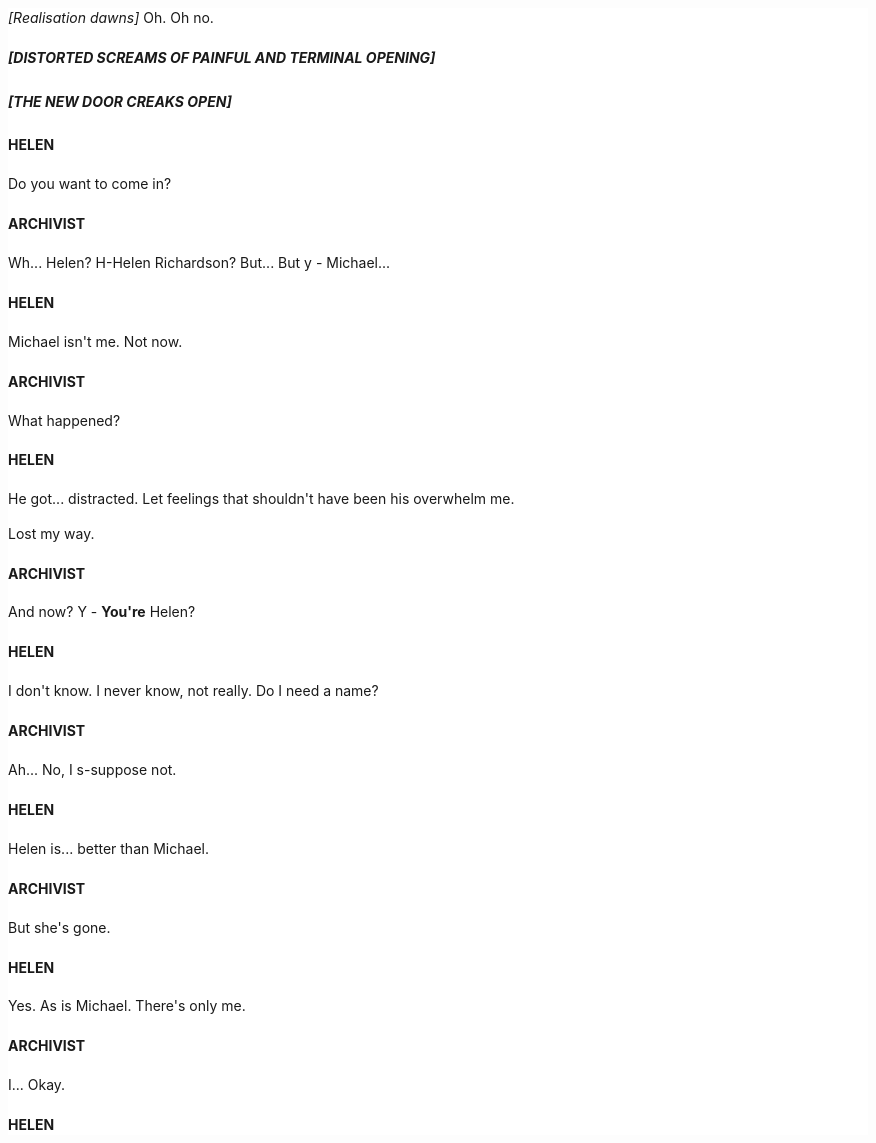 _[Realisation dawns]_ Oh. Oh no.

##### [DISTORTED SCREAMS OF PAINFUL AND TERMINAL OPENING]

##### [THE NEW DOOR CREAKS OPEN]

#### HELEN

Do you want to come in?

#### ARCHIVIST

Wh... Helen? H-Helen Richardson? But... But y - Michael...

#### HELEN

Michael isn't me. Not now.

#### ARCHIVIST

What happened?

#### HELEN

He got... distracted. Let feelings that shouldn't have been his overwhelm me.

Lost my way.

#### ARCHIVIST

And now? Y - **You're** Helen?

#### HELEN

I don't know. I never know, not really. Do I need a name?

#### ARCHIVIST

Ah... No, I s-suppose not.

#### HELEN

Helen is... better than Michael.

#### ARCHIVIST

But she's gone.

#### HELEN

Yes. As is Michael. There's only me.

#### ARCHIVIST

I... Okay.

#### HELEN
